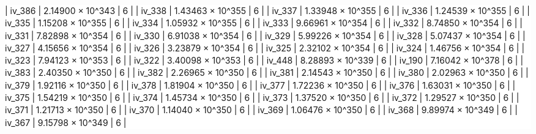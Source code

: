 | iv_386 | 2.14900 × 10^343 | 6 |
| iv_338 | 1.43463 × 10^355 | 6 |
| iv_337 | 1.33948 × 10^355 | 6 |
| iv_336 | 1.24539 × 10^355 | 6 |
| iv_335 | 1.15208 × 10^355 | 6 |
| iv_334 | 1.05932 × 10^355 | 6 |
| iv_333 | 9.66961 × 10^354 | 6 |
| iv_332 | 8.74850 × 10^354 | 6 |
| iv_331 | 7.82898 × 10^354 | 6 |
| iv_330 | 6.91038 × 10^354 | 6 |
| iv_329 | 5.99226 × 10^354 | 6 |
| iv_328 | 5.07437 × 10^354 | 6 |
| iv_327 | 4.15656 × 10^354 | 6 |
| iv_326 | 3.23879 × 10^354 | 6 |
| iv_325 | 2.32102 × 10^354 | 6 |
| iv_324 | 1.46756 × 10^354 | 6 |
| iv_323 | 7.94123 × 10^353 | 6 |
| iv_322 | 3.40098 × 10^353 | 6 |
| iv_448 | 8.28893 × 10^339 | 6 |
| iv_190 | 7.16042 × 10^378 | 6 |
| iv_383 | 2.40350 × 10^350 | 6 |
| iv_382 | 2.26965 × 10^350 | 6 |
| iv_381 | 2.14543 × 10^350 | 6 |
| iv_380 | 2.02963 × 10^350 | 6 |
| iv_379 | 1.92116 × 10^350 | 6 |
| iv_378 | 1.81904 × 10^350 | 6 |
| iv_377 | 1.72236 × 10^350 | 6 |
| iv_376 | 1.63031 × 10^350 | 6 |
| iv_375 | 1.54219 × 10^350 | 6 |
| iv_374 | 1.45734 × 10^350 | 6 |
| iv_373 | 1.37520 × 10^350 | 6 |
| iv_372 | 1.29527 × 10^350 | 6 |
| iv_371 | 1.21713 × 10^350 | 6 |
| iv_370 | 1.14040 × 10^350 | 6 |
| iv_369 | 1.06476 × 10^350 | 6 |
| iv_368 | 9.89974 × 10^349 | 6 |
| iv_367 | 9.15798 × 10^349 | 6 |